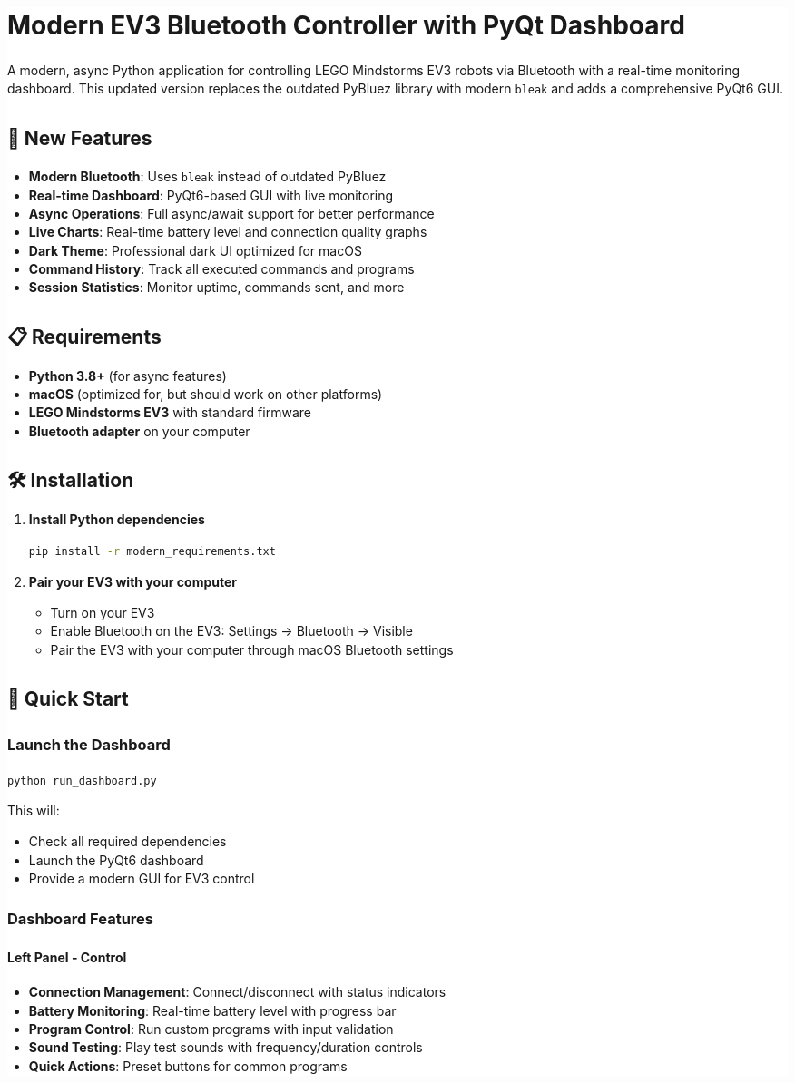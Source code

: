 # Modern EV3 Bluetooth Controller with PyQt Dashboard

A modern, async Python application for controlling LEGO Mindstorms EV3 robots via Bluetooth with a real-time monitoring dashboard. This updated version replaces the outdated PyBluez library with modern `bleak` and adds a comprehensive PyQt6 GUI.

## 🚀 New Features

- **Modern Bluetooth**: Uses `bleak` instead of outdated PyBluez
- **Real-time Dashboard**: PyQt6-based GUI with live monitoring
- **Async Operations**: Full async/await support for better performance
- **Live Charts**: Real-time battery level and connection quality graphs
- **Dark Theme**: Professional dark UI optimized for macOS
- **Command History**: Track all executed commands and programs
- **Session Statistics**: Monitor uptime, commands sent, and more

## 📋 Requirements

- **Python 3.8+** (for async features)
- **macOS** (optimized for, but should work on other platforms)
- **LEGO Mindstorms EV3** with standard firmware
- **Bluetooth adapter** on your computer

## 🛠️ Installation

1. **Install Python dependencies**
   ```bash
   pip install -r modern_requirements.txt
   ```

2. **Pair your EV3 with your computer**
   - Turn on your EV3
   - Enable Bluetooth on the EV3: Settings → Bluetooth → Visible
   - Pair the EV3 with your computer through macOS Bluetooth settings

## 🎯 Quick Start

### Launch the Dashboard

```bash
python run_dashboard.py
```

This will:
- Check all required dependencies
- Launch the PyQt6 dashboard
- Provide a modern GUI for EV3 control

### Dashboard Features

#### Left Panel - Control
- **Connection Management**: Connect/disconnect with status indicators
- **Battery Monitoring**: Real-time battery level with progress bar
- **Program Control**: Run custom programs with input validation
- **Sound Testing**: Play test sounds with frequency/duration controls
- **Quick Actions**: Preset buttons for common programs
